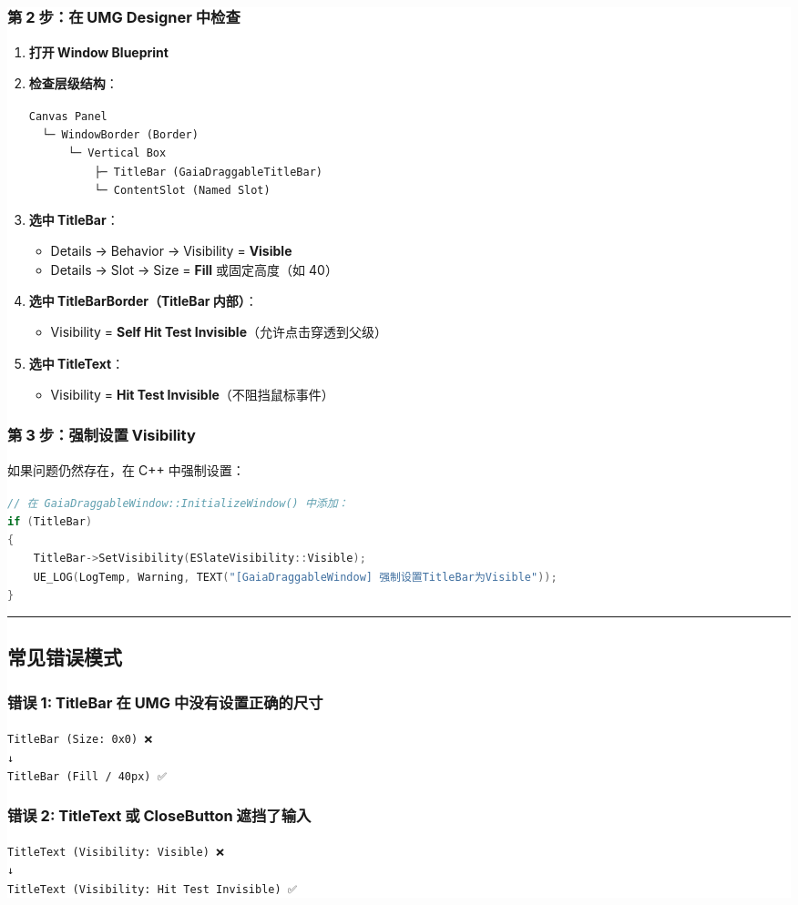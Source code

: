 ### 第 2 步：在 UMG Designer 中检查

1. **打开 Window Blueprint**
2. **检查层级结构**：
   ```
   Canvas Panel
     └─ WindowBorder (Border)
         └─ Vertical Box
             ├─ TitleBar (GaiaDraggableTitleBar)
             └─ ContentSlot (Named Slot)
   ```

3. **选中 TitleBar**：
   - Details → Behavior → Visibility = **Visible**
   - Details → Slot → Size = **Fill** 或固定高度（如 40）

4. **选中 TitleBarBorder（TitleBar 内部）**：
   - Visibility = **Self Hit Test Invisible**（允许点击穿透到父级）

5. **选中 TitleText**：
   - Visibility = **Hit Test Invisible**（不阻挡鼠标事件）

### 第 3 步：强制设置 Visibility

如果问题仍然存在，在 C++ 中强制设置：

```cpp
// 在 GaiaDraggableWindow::InitializeWindow() 中添加：
if (TitleBar)
{
    TitleBar->SetVisibility(ESlateVisibility::Visible);
    UE_LOG(LogTemp, Warning, TEXT("[GaiaDraggableWindow] 强制设置TitleBar为Visible"));
}
```

---

## 常见错误模式

### 错误 1: TitleBar 在 UMG 中没有设置正确的尺寸

```
TitleBar (Size: 0x0) ❌  
↓
TitleBar (Fill / 40px) ✅
```

### 错误 2: TitleText 或 CloseButton 遮挡了输入

```
TitleText (Visibility: Visible) ❌  
↓
TitleText (Visibility: Hit Test Invisible) ✅
```
